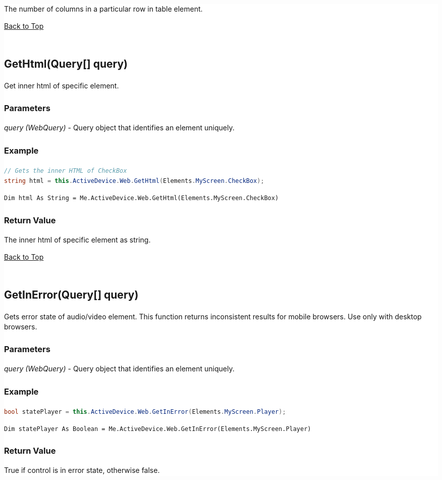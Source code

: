 The number of columns in a particular row in table element.

<a href="#methodsSelect">Back to Top</a>
<br><br>

<a id="gethtml"></a>
## GetHtml(Query[] query)

Get inner html of specific element.

### Parameters

*query (WebQuery)* - Query object that identifies an element uniquely.

### Example

```C#
// Gets the inner HTML of CheckBox
string html = this.ActiveDevice.Web.GetHtml(Elements.MyScreen.CheckBox);
```

```VB
Dim html As String = Me.ActiveDevice.Web.GetHtml(Elements.MyScreen.CheckBox)
```

### Return Value

The inner html of specific element as string.

<a href="#methodsSelect">Back to Top</a>
<br><br>

<a id="getinerror"></a>
## GetInError(Query[] query)

Gets error state of audio/video element. This function returns inconsistent results for mobile browsers. Use only with desktop browsers.

### Parameters

*query (WebQuery)* - Query object that identifies an element uniquely.

### Example

```C#
bool statePlayer = this.ActiveDevice.Web.GetInError(Elements.MyScreen.Player);
```

```VB
Dim statePlayer As Boolean = Me.ActiveDevice.Web.GetInError(Elements.MyScreen.Player)
```

### Return Value

True if control is in error state, otherwise false.
